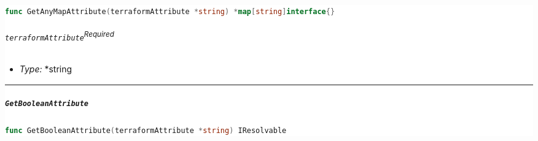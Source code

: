 ```go
func GetAnyMapAttribute(terraformAttribute *string) *map[string]interface{}
```

###### `terraformAttribute`<sup>Required</sup> <a name="terraformAttribute" id="rhizo-co-terraform-provider-oci.capacityManagementOccAvailabilityCatalog.CapacityManagementOccAvailabilityCatalogDetailsOutputReference.getAnyMapAttribute.parameter.terraformAttribute"></a>

- *Type:* *string

---

##### `GetBooleanAttribute` <a name="GetBooleanAttribute" id="rhizo-co-terraform-provider-oci.capacityManagementOccAvailabilityCatalog.CapacityManagementOccAvailabilityCatalogDetailsOutputReference.getBooleanAttribute"></a>

```go
func GetBooleanAttribute(terraformAttribute *string) IResolvable
```


